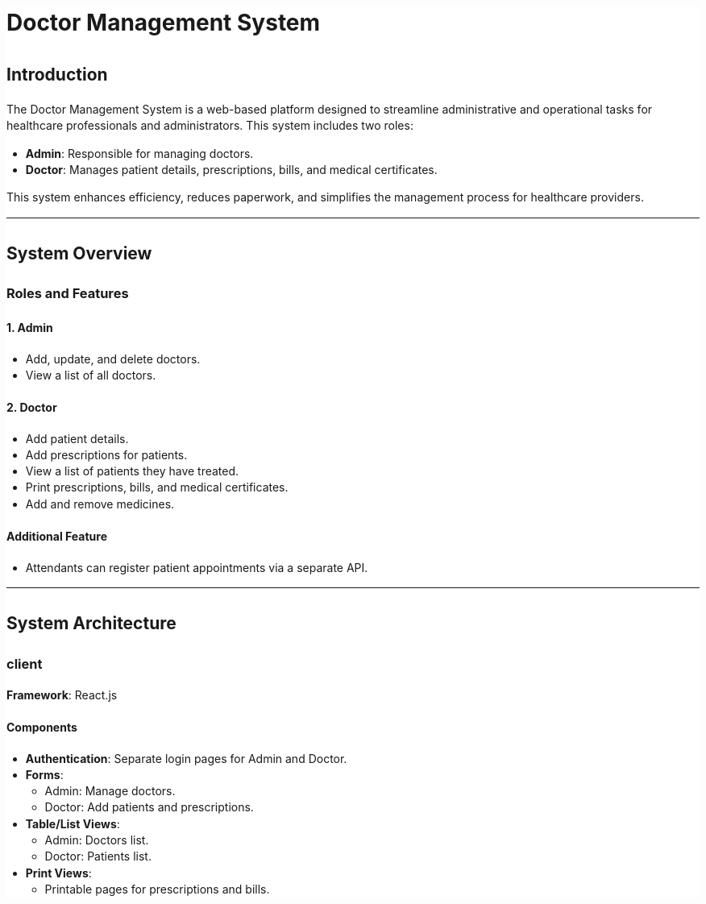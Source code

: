 # Doctor Management System

## Introduction
The Doctor Management System is a web-based platform designed to streamline administrative and operational tasks for healthcare professionals and administrators. This system includes two roles:

- **Admin**: Responsible for managing doctors.
- **Doctor**: Manages patient details, prescriptions, bills, and medical certificates.

This system enhances efficiency, reduces paperwork, and simplifies the management process for healthcare providers.

---

## System Overview

### Roles and Features

#### 1. Admin
- Add, update, and delete doctors.
- View a list of all doctors.

#### 2. Doctor
- Add patient details.
- Add prescriptions for patients.
- View a list of patients they have treated.
- Print prescriptions, bills, and medical certificates.
- Add and remove medicines.

#### Additional Feature
- Attendants can register patient appointments via a separate API.

---

## System Architecture

### client
**Framework**: React.js

#### Components
- **Authentication**: Separate login pages for Admin and Doctor.
- **Forms**:
  - Admin: Manage doctors.
  - Doctor: Add patients and prescriptions.
- **Table/List Views**:
  - Admin: Doctors list.
  - Doctor: Patients list.
- **Print Views**:
  - Printable pages for prescriptions and bills.
